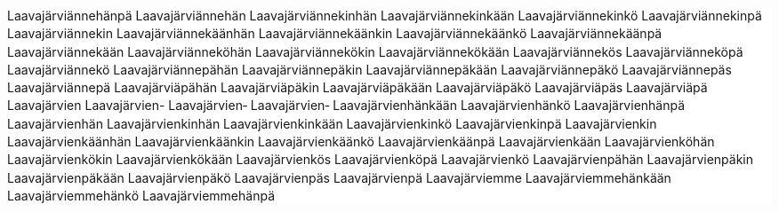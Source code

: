 Laavajärviännehänpä
Laavajärviännehän
Laavajärviännekinhän
Laavajärviännekinkään
Laavajärviännekinkö
Laavajärviännekinpä
Laavajärviännekin
Laavajärviännekäänhän
Laavajärviännekäänkin
Laavajärviännekäänkö
Laavajärviännekäänpä
Laavajärviännekään
Laavajärviänneköhän
Laavajärviännekökin
Laavajärviännekökään
Laavajärviännekös
Laavajärviänneköpä
Laavajärviännekö
Laavajärviännepähän
Laavajärviännepäkin
Laavajärviännepäkään
Laavajärviännepäkö
Laavajärviännepäs
Laavajärviännepä
Laavajärviäpähän
Laavajärviäpäkin
Laavajärviäpäkään
Laavajärviäpäkö
Laavajärviäpäs
Laavajärviäpä
Laavajärvien
Laavajärvien-
Laavajärvien‐
Laavajärvien‑
Laavajärvienhänkään
Laavajärvienhänkö
Laavajärvienhänpä
Laavajärvienhän
Laavajärvienkinhän
Laavajärvienkinkään
Laavajärvienkinkö
Laavajärvienkinpä
Laavajärvienkin
Laavajärvienkäänhän
Laavajärvienkäänkin
Laavajärvienkäänkö
Laavajärvienkäänpä
Laavajärvienkään
Laavajärvienköhän
Laavajärvienkökin
Laavajärvienkökään
Laavajärvienkös
Laavajärvienköpä
Laavajärvienkö
Laavajärvienpähän
Laavajärvienpäkin
Laavajärvienpäkään
Laavajärvienpäkö
Laavajärvienpäs
Laavajärvienpä
Laavajärviemme
Laavajärviemmehänkään
Laavajärviemmehänkö
Laavajärviemmehänpä